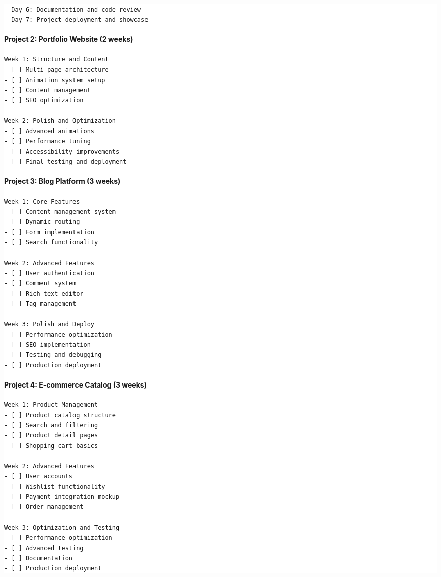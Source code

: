 ```
- Day 6: Documentation and code review
- Day 7: Project deployment and showcase
```

#### **Project 2: Portfolio Website (2 weeks)**
```
Week 1: Structure and Content
- [ ] Multi-page architecture
- [ ] Animation system setup
- [ ] Content management
- [ ] SEO optimization

Week 2: Polish and Optimization
- [ ] Advanced animations
- [ ] Performance tuning
- [ ] Accessibility improvements
- [ ] Final testing and deployment
```

#### **Project 3: Blog Platform (3 weeks)**
```
Week 1: Core Features
- [ ] Content management system
- [ ] Dynamic routing
- [ ] Form implementation
- [ ] Search functionality

Week 2: Advanced Features
- [ ] User authentication
- [ ] Comment system
- [ ] Rich text editor
- [ ] Tag management

Week 3: Polish and Deploy
- [ ] Performance optimization
- [ ] SEO implementation
- [ ] Testing and debugging
- [ ] Production deployment
```

#### **Project 4: E-commerce Catalog (3 weeks)**
```
Week 1: Product Management
- [ ] Product catalog structure
- [ ] Search and filtering
- [ ] Product detail pages
- [ ] Shopping cart basics

Week 2: Advanced Features
- [ ] User accounts
- [ ] Wishlist functionality
- [ ] Payment integration mockup
- [ ] Order management

Week 3: Optimization and Testing
- [ ] Performance optimization
- [ ] Advanced testing
- [ ] Documentation
- [ ] Production deployment
```
